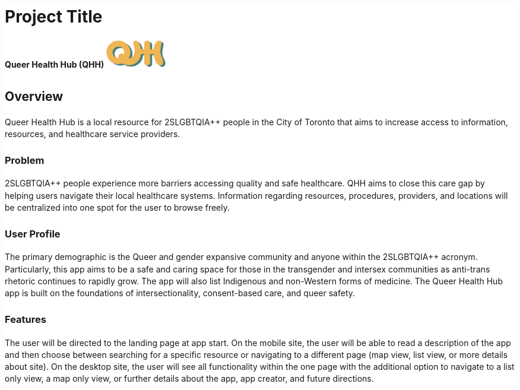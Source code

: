 # Project Title
**Queer Health Hub (QHH)**
<img src="./src/assets/logo/e5.png" width="100">

## Overview
Queer Health Hub is a local resource for 2SLGBTQIA++ people in the City of Toronto that aims to increase access to information, resources, and healthcare service providers. 

### Problem
2SLGBTQIA++ people experience more barriers accessing quality and safe healthcare. QHH aims to close this care gap by helping users navigate their local healthcare systems. Information regarding resources, procedures, providers, and locations will be centralized into one spot for the user to browse freely. 

### User Profile
The primary demographic is the Queer and gender expansive community and anyone within the 2SLGBTQIA++ acronym. Particularly, this app aims to be a safe and caring space for those in the transgender and intersex communities as anti-trans rhetoric continues to rapidly grow. The app will also list Indigenous and non-Western forms of medicine. The Queer Health Hub app is built on the foundations of intersectionality, consent-based care, and queer safety. 

### Features
The user will be directed to the landing page at app start. On the mobile site, the user will be able to read a description of the app and then choose between searching for a specific resource or navigating to a different page (map view, list view, or more details about site). On the desktop site, the user will see all functionality within the one page with the additional option to navigate to a list only view, a map only view, or further details about the app, app creator, and future directions. 

